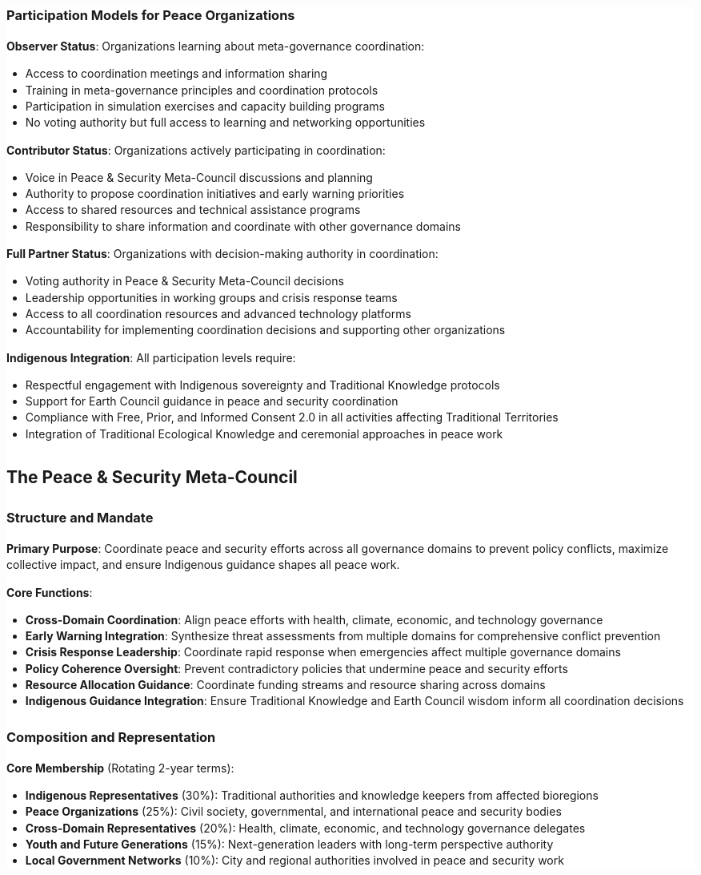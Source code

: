 ### Participation Models for Peace Organizations

**Observer Status**: Organizations learning about meta-governance coordination:
- Access to coordination meetings and information sharing
- Training in meta-governance principles and coordination protocols
- Participation in simulation exercises and capacity building programs
- No voting authority but full access to learning and networking opportunities

**Contributor Status**: Organizations actively participating in coordination:
- Voice in Peace & Security Meta-Council discussions and planning
- Authority to propose coordination initiatives and early warning priorities
- Access to shared resources and technical assistance programs
- Responsibility to share information and coordinate with other governance domains

**Full Partner Status**: Organizations with decision-making authority in coordination:
- Voting authority in Peace & Security Meta-Council decisions
- Leadership opportunities in working groups and crisis response teams
- Access to all coordination resources and advanced technology platforms
- Accountability for implementing coordination decisions and supporting other organizations

**Indigenous Integration**: All participation levels require:
- Respectful engagement with Indigenous sovereignty and Traditional Knowledge protocols
- Support for Earth Council guidance in peace and security coordination
- Compliance with Free, Prior, and Informed Consent 2.0 in all activities affecting Traditional Territories
- Integration of Traditional Ecological Knowledge and ceremonial approaches in peace work

## <a id="peace-security-meta-council"></a>The Peace & Security Meta-Council

### Structure and Mandate

**Primary Purpose**: Coordinate peace and security efforts across all governance domains to prevent policy conflicts, maximize collective impact, and ensure Indigenous guidance shapes all peace work.

**Core Functions**:
- **Cross-Domain Coordination**: Align peace efforts with health, climate, economic, and technology governance
- **Early Warning Integration**: Synthesize threat assessments from multiple domains for comprehensive conflict prevention
- **Crisis Response Leadership**: Coordinate rapid response when emergencies affect multiple governance domains
- **Policy Coherence Oversight**: Prevent contradictory policies that undermine peace and security efforts
- **Resource Allocation Guidance**: Coordinate funding streams and resource sharing across domains
- **Indigenous Guidance Integration**: Ensure Traditional Knowledge and Earth Council wisdom inform all coordination decisions

### Composition and Representation

**Core Membership** (Rotating 2-year terms):
- **Indigenous Representatives** (30%): Traditional authorities and knowledge keepers from affected bioregions
- **Peace Organizations** (25%): Civil society, governmental, and international peace and security bodies
- **Cross-Domain Representatives** (20%): Health, climate, economic, and technology governance delegates
- **Youth and Future Generations** (15%): Next-generation leaders with long-term perspective authority
- **Local Government Networks** (10%): City and regional authorities involved in peace and security work
